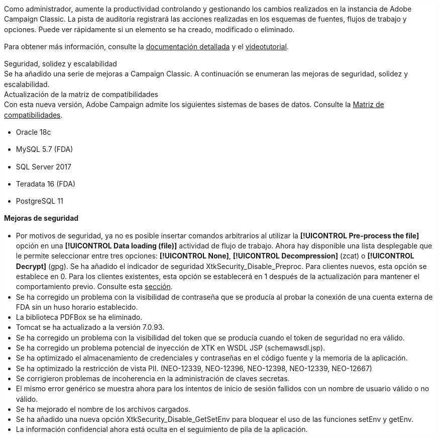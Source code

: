    <td> <p>Como administrador, aumente la productividad controlando y gestionando los cambios realizados en la instancia de Adobe Campaign Classic. La pista de auditoría registrará las acciones realizadas en los esquemas de fuentes, flujos de trabajo y opciones. Puede ver rápidamente si un elemento se ha creado, modificado o eliminado.</p><p>Para obtener más información, consulte la <a href="../../production/using/audit-trail.md">documentación detallada</a> y el <a href="https://experienceleague.adobe.com/docs/campaign-classic-learn/tutorials/monitoring/audit-trail.html">videotutorial</a>.</p></td> 
  </tr> 
  <tr> 
   <td> Seguridad, solidez y escalabilidad<br /> </td> 
   <td> Se ha añadido una serie de mejoras a Campaign Classic. A continuación se enumeran las mejoras de seguridad, solidez y escalabilidad.<br /> </td> 
  </tr> 
  <tr> 
   <td> Actualización de la matriz de compatibilidades<br /> </td> 
   <td> Con esta nueva versión, Adobe Campaign admite los siguientes sistemas de bases de datos. Consulte la <a href="https://helpx.adobe.com/es/campaign/kb/compatibility-matrix.html">Matriz de compatibilidades</a>.<br /> 
    <ul> 
     <li> <p>Oracle 18c</p> </li> 
     <li> <p>MySQL 5.7 (FDA)</p> </li> 
     <li> <p>SQL Server 2017</p> </li> 
     <li> <p>Teradata 16 (FDA)</p> </li> 
     <li> <p>PostgreSQL 11</p> </li> 
    </ul> </td> 
  </tr> 
 </tbody> 
</table>

**Mejoras de seguridad**

* Por motivos de seguridad, ya no es posible insertar comandos arbitrarios al utilizar la **[!UICONTROL Pre-process the file]** opción en una **[!UICONTROL Data loading (file)]** actividad de flujo de trabajo. Ahora hay disponible una lista desplegable que le permite seleccionar entre tres opciones: **[!UICONTROL None]**, **[!UICONTROL Decompression]** (zcat) o **[!UICONTROL Decrypt]** (gpg). Se ha añadido el indicador de seguridad XtkSecurity_Disable_Preproc. Para clientes nuevos, esta opción se establece en 0. Para los clientes existentes, esta opción se establecerá en 1 después de la actualización para mantener el comportamiento previo. Consulte esta [sección](../../workflow/using/data-loading--file-.md).
* Se ha corregido un problema con la visibilidad de contraseña que se producía al probar la conexión de una cuenta externa de FDA sin un huso horario establecido.
* La biblioteca PDFBox se ha eliminado.
* Tomcat se ha actualizado a la versión 7.0.93.
* Se ha corregido un problema con la visibilidad del token que se producía cuando el token de seguridad no era válido.
* Se ha corregido un problema potencial de inyección de XTK en WSDL JSP (schemawsdl.jsp).
* Se ha optimizado el almacenamiento de credenciales y contraseñas en el código fuente y la memoria de la aplicación.
* Se ha optimizado la restricción de vista PII. (NEO-12339, NEO-12396, NEO-12398, NEO-12339, NEO-12667)
* Se corrigieron problemas de incoherencia en la administración de claves secretas.
* El mismo error genérico se muestra ahora para los intentos de inicio de sesión fallidos con un nombre de usuario válido o no válido.
* Se ha mejorado el nombre de los archivos cargados.
* Se ha añadido una nueva opción XtkSecurity_Disable_GetSetEnv para bloquear el uso de las funciones setEnv y getEnv.
* La información confidencial ahora está oculta en el seguimiento de pila de la aplicación.
